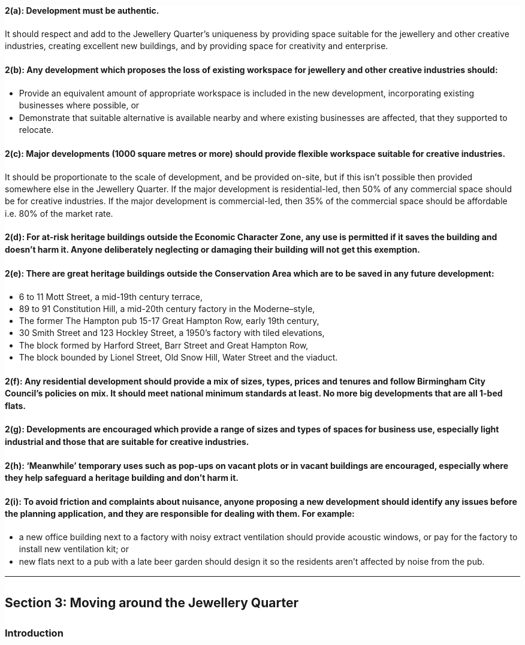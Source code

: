 #### 2(a): Development must be authentic.
It should respect and add to the Jewellery Quarter’s uniqueness by providing space suitable for the jewellery and other creative industries, creating excellent new buildings, and by providing space for creativity and enterprise. 
#### 2(b): Any development which proposes the loss of existing workspace for jewellery and other creative industries should:
 - Provide an equivalent amount of appropriate workspace is included in the new development, incorporating existing businesses where possible, or
 - Demonstrate that suitable alternative is available nearby and where existing businesses are affected, that they supported to relocate.
#### 2(c): Major developments (1000 square metres or more) should provide flexible workspace suitable for creative industries.
It should be proportionate to the scale of development, and be provided on-site, but if this isn’t possible then provided somewhere else in the Jewellery Quarter. 
If the major development is residential-led, then 50% of any commercial space should be for creative industries. If the major development is commercial-led, then 35% of the commercial space should be affordable i.e. 80% of the market rate.
#### 2(d): For at-risk heritage buildings outside the Economic Character Zone, any use is permitted if it saves the building and doesn’t harm it. Anyone deliberately neglecting or damaging their building will not get this exemption.
#### 2(e): There are great heritage buildings outside the Conservation Area which are to be saved in any future development:
 - 6 to 11 Mott Street, a mid-19th century terrace,
 - 89 to 91 Constitution Hill, a mid-20th century factory in the Moderne–style,
 - The former The Hampton pub 15-17 Great Hampton Row, early 19th century,
 - 30 Smith Street and 123 Hockley Street, a 1950’s factory with tiled elevations,
 - The block formed by Harford Street, Barr Street and Great Hampton Row,
 - The block bounded by Lionel Street, Old Snow Hill, Water Street and the viaduct.
#### 2(f): Any residential development should provide a mix of sizes, types, prices and tenures and follow Birmingham City Council’s policies on mix. It should meet national minimum standards at least. No more big developments that are all 1-bed flats.
#### 2(g): Developments are encouraged which provide a range of sizes and types of spaces for business use, especially light industrial and those that are suitable for creative industries.
#### 2(h): ‘Meanwhile’ temporary uses such as pop-ups on vacant plots or in vacant buildings are encouraged, especially where they help safeguard a heritage building and don’t harm it.
#### 2(i): To avoid friction and complaints about nuisance, anyone proposing a new development should identify any issues before the planning application, and they are responsible for dealing with them. For example:
 - a new office building next to a factory with noisy extract ventilation should provide acoustic windows, or pay for the factory to install new ventilation kit; or
 - new flats next to a pub with a late beer garden should design it so the residents aren’t affected by noise from the pub.
___
## Section 3: Moving around the Jewellery Quarter
### Introduction